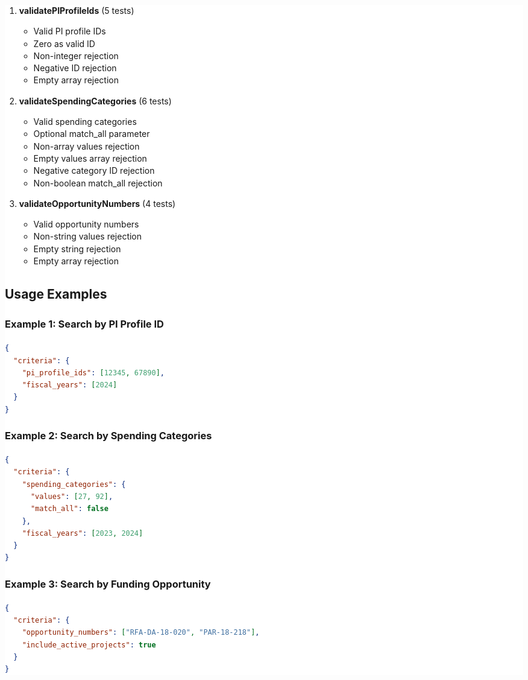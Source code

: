 1. **validatePIProfileIds** (5 tests)
   - Valid PI profile IDs
   - Zero as valid ID
   - Non-integer rejection
   - Negative ID rejection
   - Empty array rejection

2. **validateSpendingCategories** (6 tests)
   - Valid spending categories
   - Optional match_all parameter
   - Non-array values rejection
   - Empty values array rejection
   - Negative category ID rejection
   - Non-boolean match_all rejection

3. **validateOpportunityNumbers** (4 tests)
   - Valid opportunity numbers
   - Non-string values rejection
   - Empty string rejection
   - Empty array rejection

## Usage Examples

### Example 1: Search by PI Profile ID
```json
{
  "criteria": {
    "pi_profile_ids": [12345, 67890],
    "fiscal_years": [2024]
  }
}
```

### Example 2: Search by Spending Categories
```json
{
  "criteria": {
    "spending_categories": {
      "values": [27, 92],
      "match_all": false
    },
    "fiscal_years": [2023, 2024]
  }
}
```

### Example 3: Search by Funding Opportunity
```json
{
  "criteria": {
    "opportunity_numbers": ["RFA-DA-18-020", "PAR-18-218"],
    "include_active_projects": true
  }
}
```
